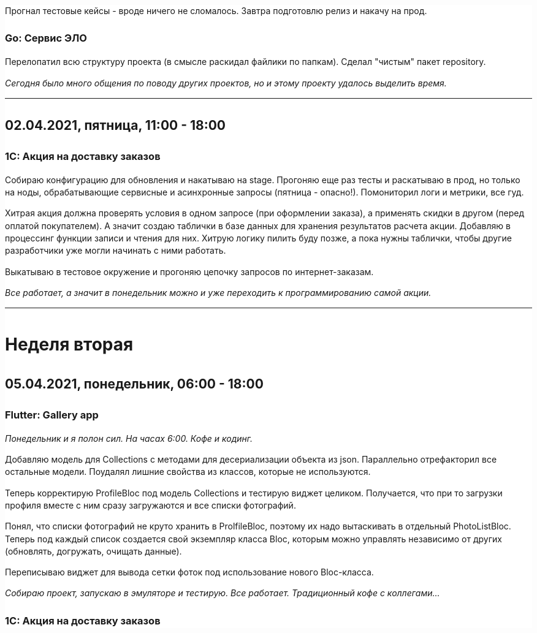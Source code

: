 Прогнал тестовые кейсы - вроде ничего не сломалось. Завтра подготовлю релиз и накачу на прод.

### Go: Сервис ЭЛО

Перелопатил всю структуру проекта (в смысле раскидал файлики по папкам). Сделал "чистым" пакет repository.

*Сегодня было много общения по поводу других проектов, но и этому проекту удалось выделить время.*

---

## 02.04.2021, пятница, 11:00 - 18:00


### 1С: Акция на доставку заказов

Собираю конфигурацию для обновления и накатываю на stage. Прогоняю еще раз тесты и раскатываю в прод, но только на ноды, обрабатывающие сервисные и асинхронные запросы (пятница - опасно!). Помониторил логи и метрики, все гуд.

Хитрая акция должна проверять условия в одном запросе (при оформлении заказа), а применять скидки в другом (перед оплатой покупателем). А значит создаю таблички в базе данных для хранения результатов расчета акции. Добавляю в процессинг функции записи и чтения для них. Хитрую логику пилить буду позже, а пока нужны таблички, чтобы другие разработчики уже могли начинать с ними работать.

Выкатываю в тестовое окружение и прогоняю цепочку запросов по интернет-заказам. 

*Все работает, а значит в понедельник можно и уже переходить к программированию самой акции.*

---

# Неделя вторая

## 05.04.2021, понедельник, 06:00 - 18:00

### Flutter: Gallery app

*Понедельник и я полон сил. На часах 6:00. Кофе и кодинг.*

Добавляю модель для Collections с методами для десериализации объекта из json. Параллельно отрефакторил все остальные модели. Поудалял лишние свойства из классов, которые не используются.

Теперь корректирую ProfileBloc под модель Collections и тестирую виджет целиком. Получается, что при то загрузки профиля вместе с ним сразу загружаются и все списки фотографий.

Понял, что списки фотографий не круто хранить в ProlfileBloc, поэтому их надо вытаскивать в отдельный PhotoListBloc. Теперь под каждый список создается свой экземпляр класса Bloc, которым можно управлять независимо от других (обновлять, догружать, очищать данные).

Переписываю виджет для вывода сетки фоток под использование нового Bloc-класса.

*Собираю проект, запускаю в эмуляторе и тестирую. Все работает. Традиционный кофе с коллегами...*

### 1С: Акция на доставку заказов
